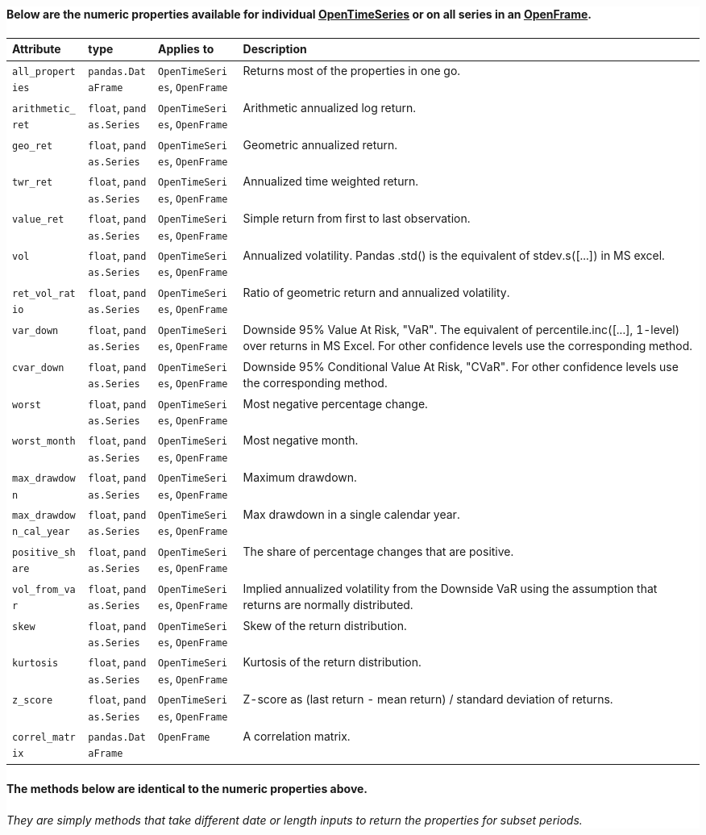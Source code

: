 #### Below are the numeric properties available for individual [OpenTimeSeries](https://github.com/CaptorAB/OpenSeries/blob/master/openseries/series.py) or on all series in an [OpenFrame](https://github.com/CaptorAB/OpenSeries/blob/master/openseries/frame.py).

| Attribute               | type                     | Applies to                    | Description                                                                                                                                                             |
| :---------------------- | :----------------------- | :---------------------------- | :---------------------------------------------------------------------------------------------------------------------------------------------------------------------- |
| `all_properties`        | `pandas.DataFrame`       | `OpenTimeSeries`, `OpenFrame` | Returns most of the properties in one go.                                                                                                                               |
| `arithmetic_ret`        | `float`, `pandas.Series` | `OpenTimeSeries`, `OpenFrame` | Arithmetic annualized log return.                                                                                                                                       |
| `geo_ret`               | `float`, `pandas.Series` | `OpenTimeSeries`, `OpenFrame` | Geometric annualized return.                                                                                                                                            |
| `twr_ret`               | `float`, `pandas.Series` | `OpenTimeSeries`, `OpenFrame` | Annualized time weighted return.                                                                                                                                        |
| `value_ret`             | `float`, `pandas.Series` | `OpenTimeSeries`, `OpenFrame` | Simple return from first to last observation.                                                                                                                           |
| `vol`                   | `float`, `pandas.Series` | `OpenTimeSeries`, `OpenFrame` | Annualized volatility. Pandas .std() is the equivalent of stdev.s([...]) in MS excel.                                                                                   |
| `ret_vol_ratio`         | `float`, `pandas.Series` | `OpenTimeSeries`, `OpenFrame` | Ratio of geometric return and annualized volatility.                                                                                                                    |
| `var_down`              | `float`, `pandas.Series` | `OpenTimeSeries`, `OpenFrame` | Downside 95% Value At Risk, "VaR". The equivalent of percentile.inc([...], 1-level) over returns in MS Excel. For other confidence levels use the corresponding method. |
| `cvar_down`             | `float`, `pandas.Series` | `OpenTimeSeries`, `OpenFrame` | Downside 95% Conditional Value At Risk, "CVaR". For other confidence levels use the corresponding method.                                                               |
| `worst`                 | `float`, `pandas.Series` | `OpenTimeSeries`, `OpenFrame` | Most negative percentage change.                                                                                                                                        |
| `worst_month`           | `float`, `pandas.Series` | `OpenTimeSeries`, `OpenFrame` | Most negative month.                                                                                                                                                    |
| `max_drawdown`          | `float`, `pandas.Series` | `OpenTimeSeries`, `OpenFrame` | Maximum drawdown.                                                                                                                                                       |
| `max_drawdown_cal_year` | `float`, `pandas.Series` | `OpenTimeSeries`, `OpenFrame` | Max drawdown in a single calendar year.                                                                                                                                 |
| `positive_share`        | `float`, `pandas.Series` | `OpenTimeSeries`, `OpenFrame` | The share of percentage changes that are positive.                                                                                                                      |
| `vol_from_var`          | `float`, `pandas.Series` | `OpenTimeSeries`, `OpenFrame` | Implied annualized volatility from the Downside VaR using the assumption that returns are normally distributed.                                                         |
| `skew`                  | `float`, `pandas.Series` | `OpenTimeSeries`, `OpenFrame` | Skew of the return distribution.                                                                                                                                        |
| `kurtosis`              | `float`, `pandas.Series` | `OpenTimeSeries`, `OpenFrame` | Kurtosis of the return distribution.                                                                                                                                    |
| `z_score`               | `float`, `pandas.Series` | `OpenTimeSeries`, `OpenFrame` | Z-score as (last return - mean return) / standard deviation of returns.                                                                                                 |
| `correl_matrix`         | `pandas.DataFrame`       | `OpenFrame`                   | A correlation matrix.                                                                                                                                                   |

#### The methods below are identical to the numeric properties above.

_They are simply methods that take different date or length inputs to return the properties for subset periods._
